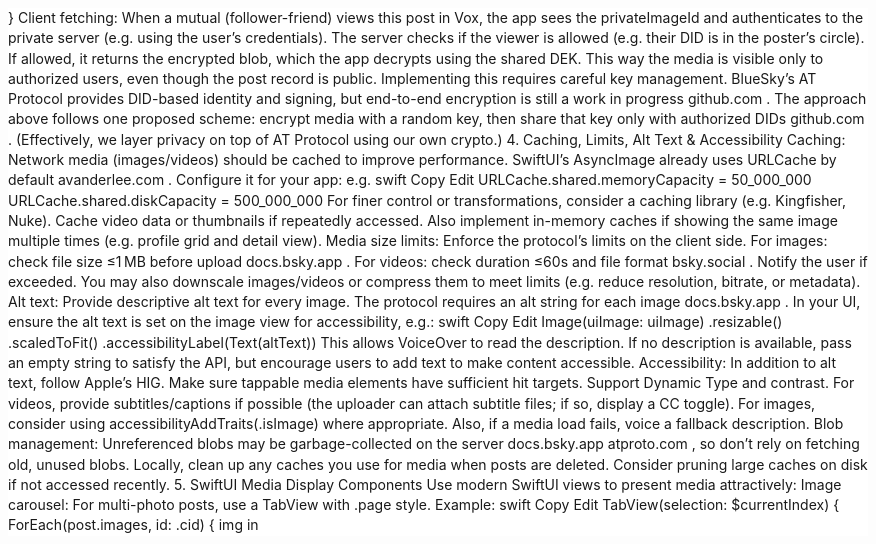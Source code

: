 }
Client fetching: When a mutual (follower-friend) views this post in Vox, the app sees the privateImageId and authenticates to the private server (e.g. using the user’s credentials). The server checks if the viewer is allowed (e.g. their DID is in the poster’s circle). If allowed, it returns the encrypted blob, which the app decrypts using the shared DEK. This way the media is visible only to authorized users, even though the post record is public.
Implementing this requires careful key management. BlueSky’s AT Protocol provides DID-based identity and signing, but end-to-end encryption is still a work in progress
github.com
. The approach above follows one proposed scheme: encrypt media with a random key, then share that key only with authorized DIDs
github.com
. (Effectively, we layer privacy on top of AT Protocol using our own crypto.)
4. Caching, Limits, Alt Text & Accessibility
Caching: Network media (images/videos) should be cached to improve performance. SwiftUI’s AsyncImage already uses URLCache by default
avanderlee.com
. Configure it for your app: e.g.
swift
Copy
Edit
URLCache.shared.memoryCapacity = 50_000_000
URLCache.shared.diskCapacity = 500_000_000
For finer control or transformations, consider a caching library (e.g. Kingfisher, Nuke). Cache video data or thumbnails if repeatedly accessed. Also implement in-memory caches if showing the same image multiple times (e.g. profile grid and detail view).
Media size limits: Enforce the protocol’s limits on the client side. For images: check file size ≤1 MB before upload
docs.bsky.app
. For videos: check duration ≤60s and file format
bsky.social
. Notify the user if exceeded. You may also downscale images/videos or compress them to meet limits (e.g. reduce resolution, bitrate, or metadata).
Alt text: Provide descriptive alt text for every image. The protocol requires an alt string for each image
docs.bsky.app
. In your UI, ensure the alt text is set on the image view for accessibility, e.g.:
swift
Copy
Edit
Image(uiImage: uiImage)
  .resizable()
  .scaledToFit()
  .accessibilityLabel(Text(altText))
This allows VoiceOver to read the description. If no description is available, pass an empty string to satisfy the API, but encourage users to add text to make content accessible.
Accessibility: In addition to alt text, follow Apple’s HIG. Make sure tappable media elements have sufficient hit targets. Support Dynamic Type and contrast. For videos, provide subtitles/captions if possible (the uploader can attach subtitle files; if so, display a CC toggle). For images, consider using accessibilityAddTraits(.isImage) where appropriate. Also, if a media load fails, voice a fallback description.
Blob management: Unreferenced blobs may be garbage-collected on the server
docs.bsky.app
atproto.com
, so don’t rely on fetching old, unused blobs. Locally, clean up any caches you use for media when posts are deleted. Consider pruning large caches on disk if not accessed recently.
5. SwiftUI Media Display Components
Use modern SwiftUI views to present media attractively:
Image carousel: For multi-photo posts, use a TabView with .page style. Example:
swift
Copy
Edit
TabView(selection: $currentIndex) {
  ForEach(post.images, id: \.cid) { img in